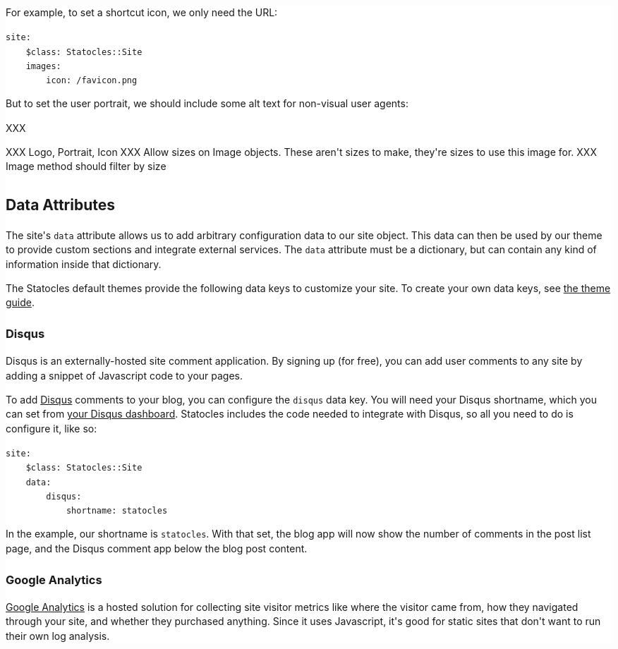 For example, to set a shortcut icon, we only need the URL:

    site:
        $class: Statocles::Site
        images:
            icon: /favicon.png

But to set the user portrait, we should include some alt text for
non-visual user agents:

XXX

XXX Logo, Portrait, Icon
XXX Allow sizes on Image objects. These aren't sizes to make, they're sizes to use this image for.
XXX Image method should filter by size

## Data Attributes

The site's `data` attribute allows us to add arbitrary configuration
data to our site object. This data can then be used by our theme to
provide custom sections and integrate external services. The `data`
attribute must be a dictionary, but can contain any kind of information
inside that dictionary.

The Statocles default themes provide the following data keys to
customize your site. To create your own data keys, see [the theme
guide](../theme).

### Disqus

Disqus is an externally-hosted site comment application. By signing up
(for free), you can add user comments to any site by adding a snippet of
Javascript code to your pages.

To add [Disqus]() comments to your blog, you can configure the `disqus`
data key. You will need your Disqus shortname, which you can set from
[your Disqus dashboard](). Statocles includes the code needed to
integrate with Disqus, so all you need to do is configure it, like so:

    site:
        $class: Statocles::Site
        data:
            disqus:
                shortname: statocles

In the example, our shortname is `statocles`. With that set, the blog
app will now show the number of comments in the post list page, and the
Disqus comment app below the blog post content.

### Google Analytics

[Google Analytics]() is a hosted solution for collecting site visitor
metrics like where the visitor came from, how they navigated through
your site, and whether they purchased anything. Since it uses
Javascript, it's good for static sites that don't want to run their own
log analysis.
